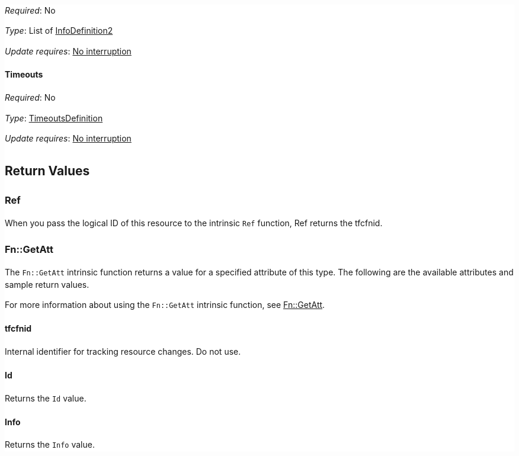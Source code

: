 _Required_: No

_Type_: List of <a href="infodefinition2.md">InfoDefinition2</a>

_Update requires_: [No interruption](https://docs.aws.amazon.com/AWSCloudFormation/latest/UserGuide/using-cfn-updating-stacks-update-behaviors.html#update-no-interrupt)

#### Timeouts

_Required_: No

_Type_: <a href="timeoutsdefinition.md">TimeoutsDefinition</a>

_Update requires_: [No interruption](https://docs.aws.amazon.com/AWSCloudFormation/latest/UserGuide/using-cfn-updating-stacks-update-behaviors.html#update-no-interrupt)

## Return Values

### Ref

When you pass the logical ID of this resource to the intrinsic `Ref` function, Ref returns the tfcfnid.

### Fn::GetAtt

The `Fn::GetAtt` intrinsic function returns a value for a specified attribute of this type. The following are the available attributes and sample return values.

For more information about using the `Fn::GetAtt` intrinsic function, see [Fn::GetAtt](https://docs.aws.amazon.com/AWSCloudFormation/latest/UserGuide/intrinsic-function-reference-getatt.html).

#### tfcfnid

Internal identifier for tracking resource changes. Do not use.

#### Id

Returns the <code>Id</code> value.

#### Info

Returns the <code>Info</code> value.

